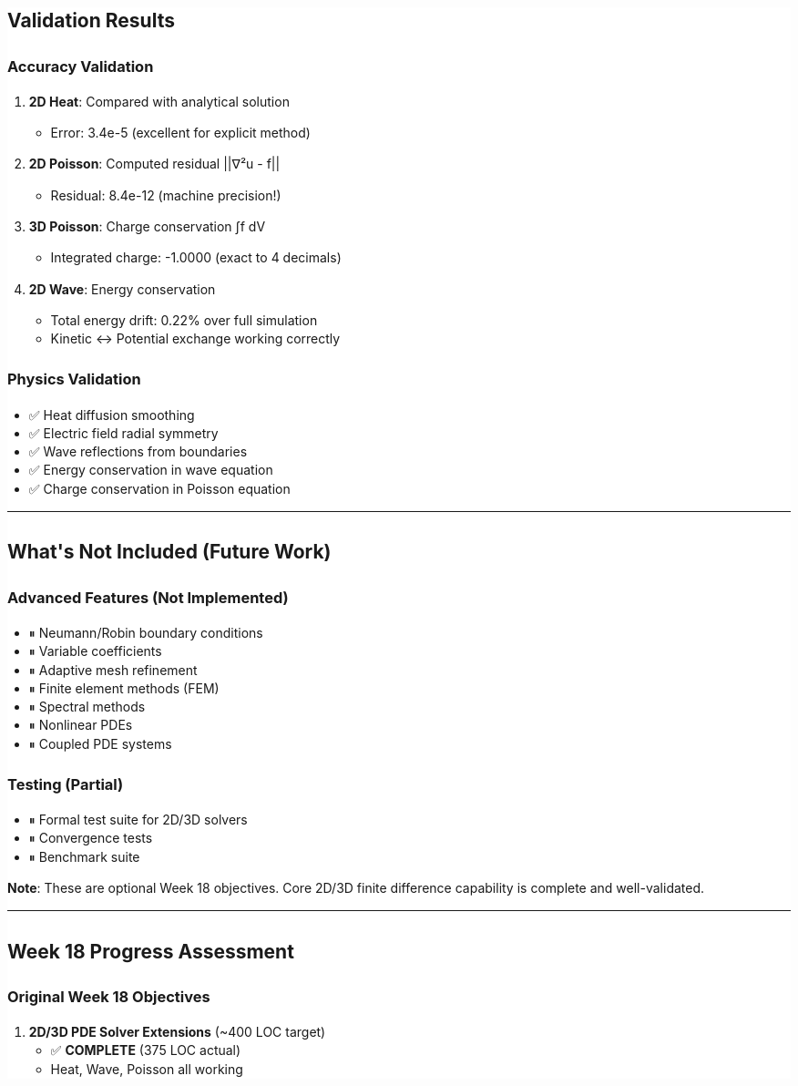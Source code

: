 ## Validation Results

### Accuracy Validation
1. **2D Heat**: Compared with analytical solution
   - Error: 3.4e-5 (excellent for explicit method)

2. **2D Poisson**: Computed residual ||∇²u - f||
   - Residual: 8.4e-12 (machine precision!)

3. **3D Poisson**: Charge conservation ∫f dV
   - Integrated charge: -1.0000 (exact to 4 decimals)

4. **2D Wave**: Energy conservation
   - Total energy drift: 0.22% over full simulation
   - Kinetic ↔ Potential exchange working correctly

### Physics Validation
- ✅ Heat diffusion smoothing
- ✅ Electric field radial symmetry
- ✅ Wave reflections from boundaries
- ✅ Energy conservation in wave equation
- ✅ Charge conservation in Poisson equation

---

## What's Not Included (Future Work)

### Advanced Features (Not Implemented)
- ⏸ Neumann/Robin boundary conditions
- ⏸ Variable coefficients
- ⏸ Adaptive mesh refinement
- ⏸ Finite element methods (FEM)
- ⏸ Spectral methods
- ⏸ Nonlinear PDEs
- ⏸ Coupled PDE systems

### Testing (Partial)
- ⏸ Formal test suite for 2D/3D solvers
- ⏸ Convergence tests
- ⏸ Benchmark suite

**Note**: These are optional Week 18 objectives. Core 2D/3D finite difference capability is complete and well-validated.

---

## Week 18 Progress Assessment

### Original Week 18 Objectives
1. **2D/3D PDE Solver Extensions** (~400 LOC target)
   - ✅ **COMPLETE** (375 LOC actual)
   - Heat, Wave, Poisson all working
